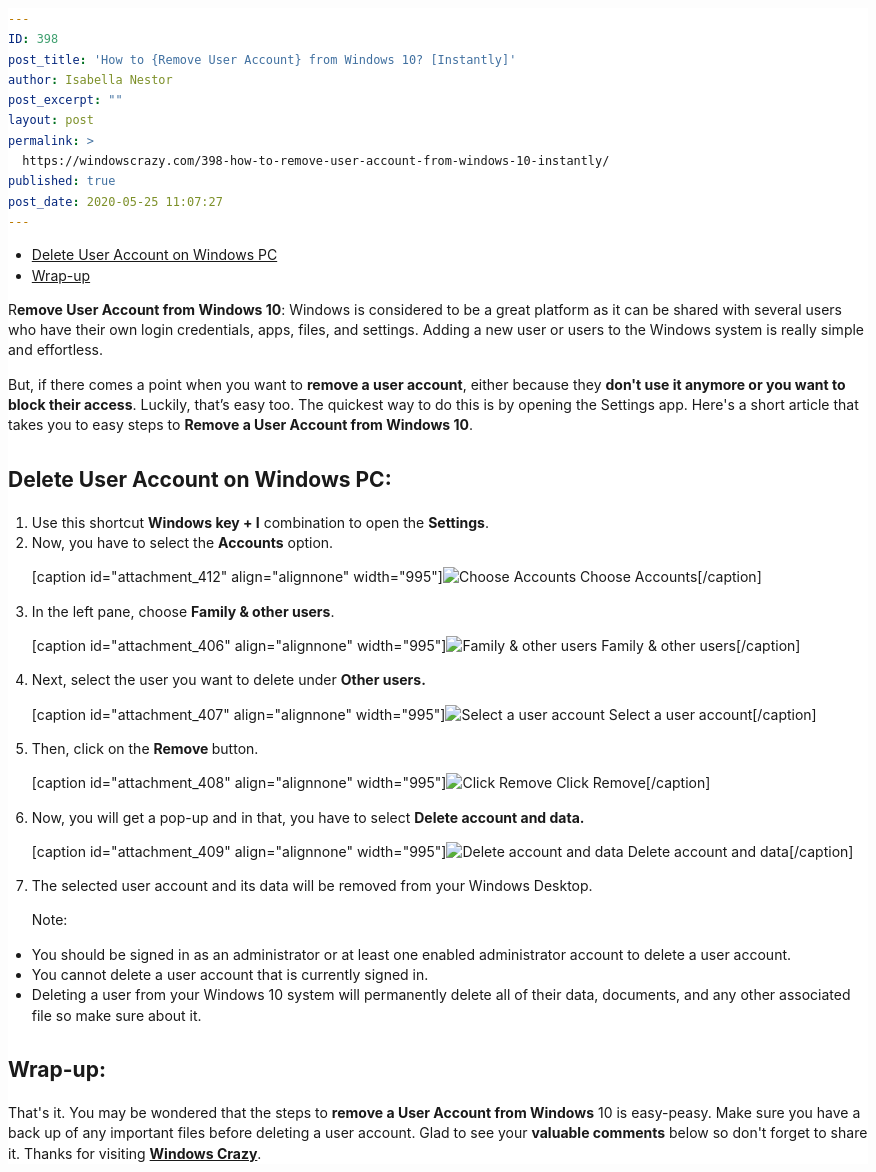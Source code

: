 ```yaml
---
ID: 398
post_title: 'How to {Remove User Account} from Windows 10? [Instantly]'
author: Isabella Nestor
post_excerpt: ""
layout: post
permalink: >
  https://windowscrazy.com/398-how-to-remove-user-account-from-windows-10-instantly/
published: true
post_date: 2020-05-25 11:07:27
---
```

<ul class="toc">
 	<li><a href="#1">Delete User Account on Windows PC</a></li>
 	<li><a href="#2">Wrap-up</a></li>
</ul>
<span class="dcap">R</span><strong>emove User Account from Windows 10</strong>: Windows is considered to be a great platform as it can be shared with several users who have their own login credentials, apps, files, and settings. Adding a new user or users to the Windows system is really simple and effortless.

But, if there comes a point when you want to <strong>remove a user account</strong>, either because they <strong>don't use it anymore or you want to block their access</strong>. Luckily, that’s easy too. The quickest way to do this is by opening the Settings app. Here's a short article that takes you to easy steps to <strong>Remove a User Account from Windows 10</strong>.
<h2 id="1">Delete User Account on Windows PC:</h2>
<ol>
 	<li>Use this shortcut <strong>Windows key + I</strong> combination to open the <strong>Settings</strong>.</li>
 	<li>Now, you have to select the <strong>Accounts</strong> option.

[caption id="attachment_412" align="alignnone" width="995"]<img class="size-full wp-image-412" src="https://windowscrazy.com/wp-content/uploads/2020/05/ua1.png" alt="Choose Accounts" width="995" height="581" /> Choose Accounts[/caption]</li>
 	<li>In the left pane, choose <strong>Family &amp; other users</strong>.

[caption id="attachment_406" align="alignnone" width="995"]<img class="size-full wp-image-406" src="https://windowscrazy.com/wp-content/uploads/2020/05/ua2.png" alt="Family &amp; other users" width="995" height="581" /> Family &amp; other users[/caption]</li>
 	<li><span class=""><span class="">Next, select the user you want to delete under <strong>Other users.</strong></span></span>

[caption id="attachment_407" align="alignnone" width="995"]<img class="size-full wp-image-407" src="https://windowscrazy.com/wp-content/uploads/2020/05/ua3.png" alt="Select a user account" width="995" height="581" /> Select a user account[/caption]</li>
 	<li><span class=""><span class="">Then, click on the <strong>Remove </strong>button.</span></span>

[caption id="attachment_408" align="alignnone" width="995"]<img class="size-full wp-image-408" src="https://windowscrazy.com/wp-content/uploads/2020/05/ua4.png" alt="Click Remove" width="995" height="581" /> Click Remove[/caption]</li>
 	<li>Now, you will get a pop-up and in that, you have to select <strong class=""><strong class="">Delete account and data.</strong></strong>

[caption id="attachment_409" align="alignnone" width="995"]<img class="size-full wp-image-409" src="https://windowscrazy.com/wp-content/uploads/2020/05/ua5.png" alt="Delete account and data" width="995" height="581" /> Delete account and data[/caption]</li>
 	<li>The selected user account and its data will be removed from your Windows Desktop.</li>
</ol>
<ul id="note"><p>Note: </p><li>You should be signed in as an administrator or at least one enabled administrator account to delete a user account.</li><li>You cannot delete a user account that is currently signed in.</li><li>Deleting a user from your Windows 10 system will permanently delete all of their data, documents, and any other associated file so make sure about it.</li></ul>
<h2 id="2">Wrap-up:</h2>
That's it. You may be wondered that the steps to <strong>remove a User Account from Windows</strong> 10 is easy-peasy. Make sure you have a back up of any important files before deleting a user account. Glad to see your <strong>valuable comments</strong> below so don't forget to share it. Thanks for visiting <a href="https://windowscrazy.com/"><strong>Windows Crazy</strong></a>.
